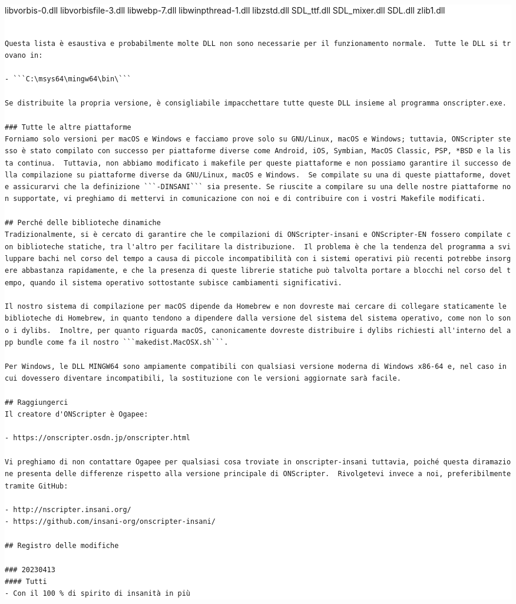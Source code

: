 libvorbis-0.dll
libvorbisfile-3.dll
libwebp-7.dll
libwinpthread-1.dll
libzstd.dll
SDL_ttf.dll
SDL_mixer.dll
SDL.dll
zlib1.dll
```

Questa lista è esaustiva e probabilmente molte DLL non sono necessarie per il funzionamento normale.  Tutte le DLL si trovano in:

- ```C:\msys64\mingw64\bin\```

Se distribuite la propria versione, è consigliabile impacchettare tutte queste DLL insieme al programma onscripter.exe.

### Tutte le altre piattaforme
Forniamo solo versioni per macOS e Windows e facciamo prove solo su GNU/Linux, macOS e Windows; tuttavia, ONScripter stesso è stato compilato con successo per piattaforme diverse come Android, iOS, Symbian, MacOS Classic, PSP, *BSD e la lista continua.  Tuttavia, non abbiamo modificato i makefile per queste piattaforme e non possiamo garantire il successo della compilazione su piattaforme diverse da GNU/Linux, macOS e Windows.  Se compilate su una di queste piattaforme, dovete assicurarvi che la definizione ```-DINSANI``` sia presente. Se riuscite a compilare su una delle nostre piattaforme non supportate, vi preghiamo di mettervi in comunicazione con noi e di contribuire con i vostri Makefile modificati.

## Perché delle biblioteche dinamiche
Tradizionalmente, si è cercato di garantire che le compilazioni di ONScripter-insani e ONScripter-EN fossero compilate con biblioteche statiche, tra l'altro per facilitare la distribuzione.  Il problema è che la tendenza del programma a sviluppare bachi nel corso del tempo a causa di piccole incompatibilità con i sistemi operativi più recenti potrebbe insorgere abbastanza rapidamente, e che la presenza di queste librerie statiche può talvolta portare a blocchi nel corso del tempo, quando il sistema operativo sottostante subisce cambiamenti significativi.

Il nostro sistema di compilazione per macOS dipende da Homebrew e non dovreste mai cercare di collegare staticamente le biblioteche di Homebrew, in quanto tendono a dipendere dalla versione del sistema del sistema operativo, come non lo sono i dylibs.  Inoltre, per quanto riguarda macOS, canonicamente dovreste distribuire i dylibs richiesti all'interno del app bundle come fa il nostro ```makedist.MacOSX.sh```.

Per Windows, le DLL MINGW64 sono ampiamente compatibili con qualsiasi versione moderna di Windows x86-64 e, nel caso in cui dovessero diventare incompatibili, la sostituzione con le versioni aggiornate sarà facile.

## Raggiungerci
Il creatore d'ONScripter è Ogapee:

- https://onscripter.osdn.jp/onscripter.html

Vi preghiamo di non contattare Ogapee per qualsiasi cosa troviate in onscripter-insani tuttavia, poiché questa diramazione presenta delle differenze rispetto alla versione principale di ONScripter.  Rivolgetevi invece a noi, preferibilmente tramite GitHub:

- http://nscripter.insani.org/
- https://github.com/insani-org/onscripter-insani/

## Registro delle modifiche

### 20230413
#### Tutti
- Con il 100 % di spirito di insanità in più
```